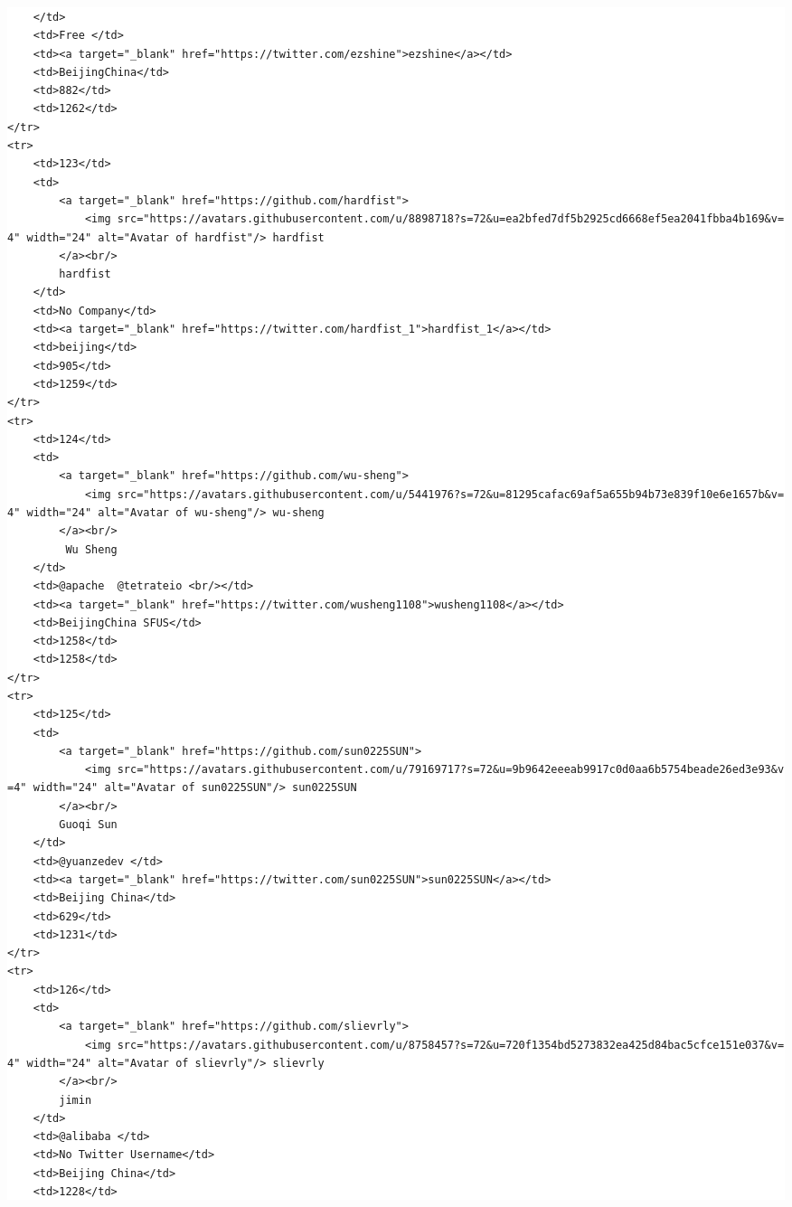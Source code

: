 		</td>
		<td>Free </td>
		<td><a target="_blank" href="https://twitter.com/ezshine">ezshine</a></td>
		<td>BeijingChina</td>
		<td>882</td>
		<td>1262</td>
	</tr>
	<tr>
		<td>123</td>
		<td>
			<a target="_blank" href="https://github.com/hardfist">
				<img src="https://avatars.githubusercontent.com/u/8898718?s=72&u=ea2bfed7df5b2925cd6668ef5ea2041fbba4b169&v=4" width="24" alt="Avatar of hardfist"/> hardfist
			</a><br/>
			hardfist
		</td>
		<td>No Company</td>
		<td><a target="_blank" href="https://twitter.com/hardfist_1">hardfist_1</a></td>
		<td>beijing</td>
		<td>905</td>
		<td>1259</td>
	</tr>
	<tr>
		<td>124</td>
		<td>
			<a target="_blank" href="https://github.com/wu-sheng">
				<img src="https://avatars.githubusercontent.com/u/5441976?s=72&u=81295cafac69af5a655b94b73e839f10e6e1657b&v=4" width="24" alt="Avatar of wu-sheng"/> wu-sheng
			</a><br/>
			 Wu Sheng
		</td>
		<td>@apache  @tetrateio <br/></td>
		<td><a target="_blank" href="https://twitter.com/wusheng1108">wusheng1108</a></td>
		<td>BeijingChina SFUS</td>
		<td>1258</td>
		<td>1258</td>
	</tr>
	<tr>
		<td>125</td>
		<td>
			<a target="_blank" href="https://github.com/sun0225SUN">
				<img src="https://avatars.githubusercontent.com/u/79169717?s=72&u=9b9642eeeab9917c0d0aa6b5754beade26ed3e93&v=4" width="24" alt="Avatar of sun0225SUN"/> sun0225SUN
			</a><br/>
			Guoqi Sun
		</td>
		<td>@yuanzedev </td>
		<td><a target="_blank" href="https://twitter.com/sun0225SUN">sun0225SUN</a></td>
		<td>Beijing China</td>
		<td>629</td>
		<td>1231</td>
	</tr>
	<tr>
		<td>126</td>
		<td>
			<a target="_blank" href="https://github.com/slievrly">
				<img src="https://avatars.githubusercontent.com/u/8758457?s=72&u=720f1354bd5273832ea425d84bac5cfce151e037&v=4" width="24" alt="Avatar of slievrly"/> slievrly
			</a><br/>
			jimin
		</td>
		<td>@alibaba </td>
		<td>No Twitter Username</td>
		<td>Beijing China</td>
		<td>1228</td>